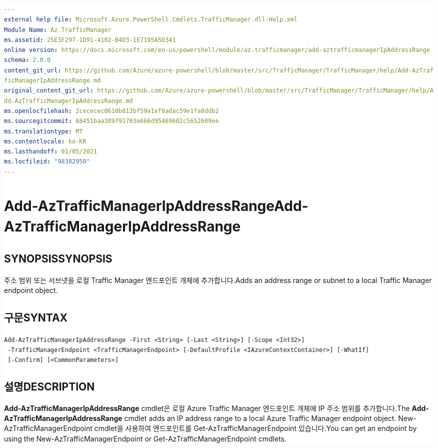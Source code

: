 ```yaml
---
external help file: Microsoft.Azure.PowerShell.Cmdlets.TrafficManager.dll-Help.xml
Module Name: Az.TrafficManager
ms.assetid: 25E3F297-1D91-4102-B4D3-1E7195A5D341
online version: https://docs.microsoft.com/en-us/powershell/module/az.trafficmanager/add-aztrafficmanagerIpAddressRange
schema: 2.0.0
content_git_url: https://github.com/Azure/azure-powershell/blob/master/src/TrafficManager/TrafficManager/help/Add-AzTrafficManagerIpAddressRange.md
original_content_git_url: https://github.com/Azure/azure-powershell/blob/master/src/TrafficManager/TrafficManager/help/Add-AzTrafficManagerIpAddressRange.md
ms.openlocfilehash: 2cececec0610b813bf59a1ef8adac59e1fa8ddb2
ms.sourcegitcommit: 68451baa389791703e666d95469602c5652609ee
ms.translationtype: MT
ms.contentlocale: ko-KR
ms.lasthandoff: 01/05/2021
ms.locfileid: "98382950"
---
```

# <span data-ttu-id="0fcdc-101">Add-AzTrafficManagerIpAddressRange</span><span class="sxs-lookup"><span data-stu-id="0fcdc-101">Add-AzTrafficManagerIpAddressRange</span></span>

## <span data-ttu-id="0fcdc-102">SYNOPSIS</span><span class="sxs-lookup"><span data-stu-id="0fcdc-102">SYNOPSIS</span></span>
<span data-ttu-id="0fcdc-103">주소 범위 또는 서브넷을 로컬 Traffic Manager 엔드포인트 개체에 추가합니다.</span><span class="sxs-lookup"><span data-stu-id="0fcdc-103">Adds an address range or subnet to a local Traffic Manager endpoint object.</span></span>

## <span data-ttu-id="0fcdc-104">구문</span><span class="sxs-lookup"><span data-stu-id="0fcdc-104">SYNTAX</span></span>

```
Add-AzTrafficManagerIpAddressRange -First <String> [-Last <String>] [-Scope <Int32>]
 -TrafficManagerEndpoint <TrafficManagerEndpoint> [-DefaultProfile <IAzureContextContainer>] [-WhatIf]
 [-Confirm] [<CommonParameters>]
```

## <span data-ttu-id="0fcdc-105">설명</span><span class="sxs-lookup"><span data-stu-id="0fcdc-105">DESCRIPTION</span></span>
<span data-ttu-id="0fcdc-106">**Add-AzTrafficManagerIpAddressRange** cmdlet은 로컬 Azure Traffic Manager 엔드포인트 개체에 IP 주소 범위를 추가합니다.</span><span class="sxs-lookup"><span data-stu-id="0fcdc-106">The **Add-AzTrafficManagerIpAddressRange** cmdlet adds an IP address range to a local Azure Traffic Manager endpoint object.</span></span>
<span data-ttu-id="0fcdc-107">New-AzTrafficManagerEndpoint cmdlet을 사용하여 엔드포인트를 Get-AzTrafficManagerEndpoint 있습니다.</span><span class="sxs-lookup"><span data-stu-id="0fcdc-107">You can get an endpoint by using the New-AzTrafficManagerEndpoint or Get-AzTrafficManagerEndpoint cmdlets.</span></span>
